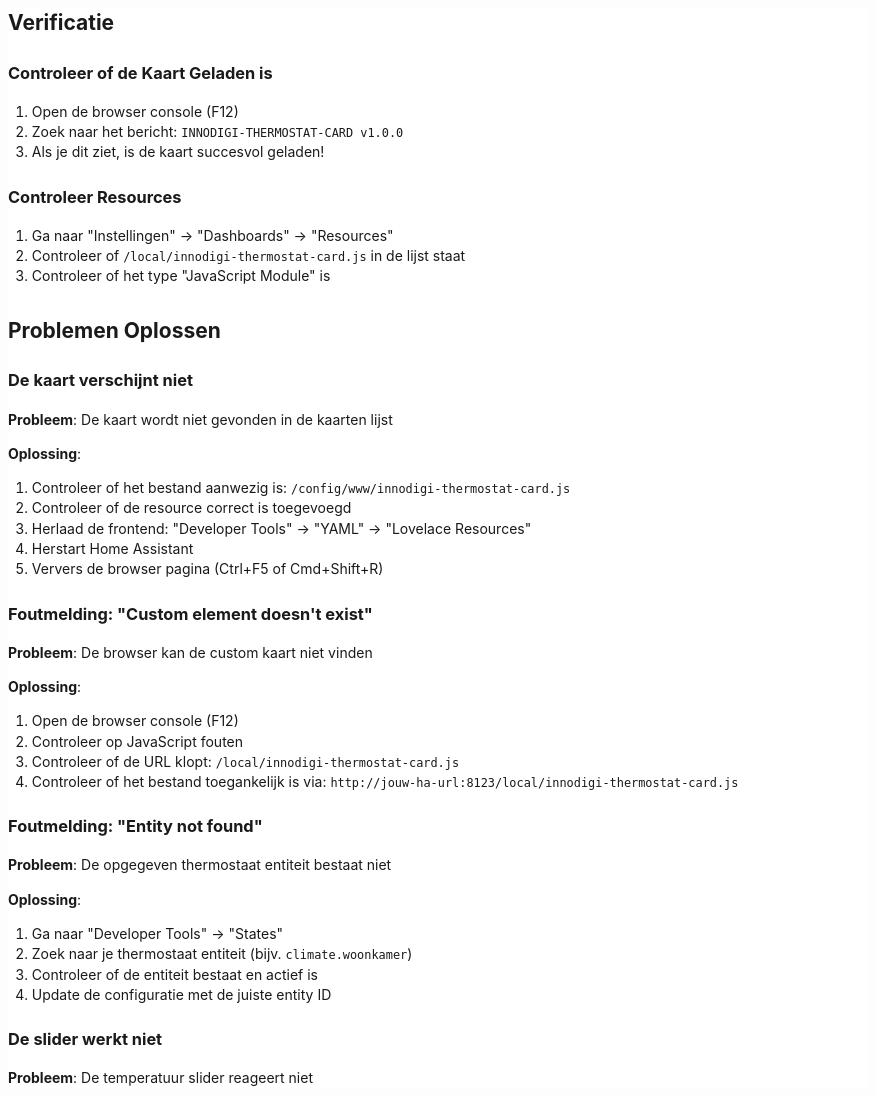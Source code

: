 ## Verificatie

### Controleer of de Kaart Geladen is

1. Open de browser console (F12)
2. Zoek naar het bericht: `INNODIGI-THERMOSTAT-CARD v1.0.0`
3. Als je dit ziet, is de kaart succesvol geladen!

### Controleer Resources

1. Ga naar "Instellingen" → "Dashboards" → "Resources"
2. Controleer of `/local/innodigi-thermostat-card.js` in de lijst staat
3. Controleer of het type "JavaScript Module" is

## Problemen Oplossen

### De kaart verschijnt niet

**Probleem**: De kaart wordt niet gevonden in de kaarten lijst

**Oplossing**:
1. Controleer of het bestand aanwezig is: `/config/www/innodigi-thermostat-card.js`
2. Controleer of de resource correct is toegevoegd
3. Herlaad de frontend: "Developer Tools" → "YAML" → "Lovelace Resources"
4. Herstart Home Assistant
5. Ververs de browser pagina (Ctrl+F5 of Cmd+Shift+R)

### Foutmelding: "Custom element doesn't exist"

**Probleem**: De browser kan de custom kaart niet vinden

**Oplossing**:
1. Open de browser console (F12)
2. Controleer op JavaScript fouten
3. Controleer of de URL klopt: `/local/innodigi-thermostat-card.js`
4. Controleer of het bestand toegankelijk is via: `http://jouw-ha-url:8123/local/innodigi-thermostat-card.js`

### Foutmelding: "Entity not found"

**Probleem**: De opgegeven thermostaat entiteit bestaat niet

**Oplossing**:
1. Ga naar "Developer Tools" → "States"
2. Zoek naar je thermostaat entiteit (bijv. `climate.woonkamer`)
3. Controleer of de entiteit bestaat en actief is
4. Update de configuratie met de juiste entity ID

### De slider werkt niet

**Probleem**: De temperatuur slider reageert niet

